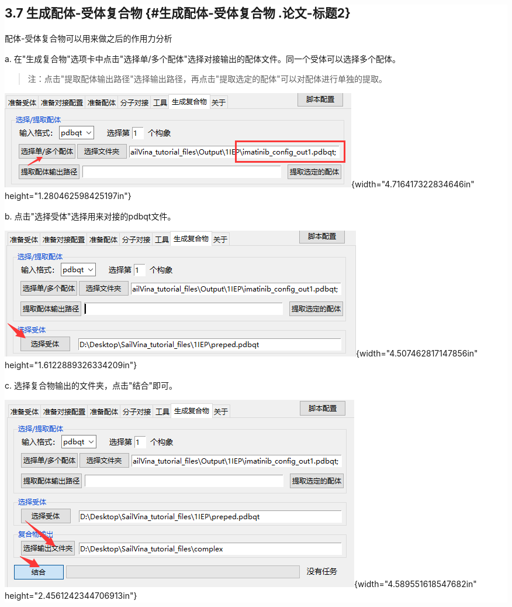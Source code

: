 3.7 生成配体-受体复合物 {#生成配体-受体复合物 .论文-标题2}
-----------------------

配体-受体复合物可以用来做之后的作用力分析

a.  在"生成复合物"选项卡中点击"选择单/多个配体"选择对接输出的配体文件。同一个受体可以选择多个配体。

> 注：点击"提取配体输出路径"选择输出路径，再点击"提取选定的配体"可以对配体进行单独的提取。

![](./media/image66.png){width="4.716417322834646in"
height="1.280462598425197in"}

b\. 点击"选择受体"选择用来对接的pdbqt文件。

![](./media/image67.png){width="4.507462817147856in"
height="1.6122889326334209in"}

c\. 选择复合物输出的文件夹，点击"结合"即可。

![](./media/image68.png){width="4.589551618547682in"
height="2.4561242344706913in"}
